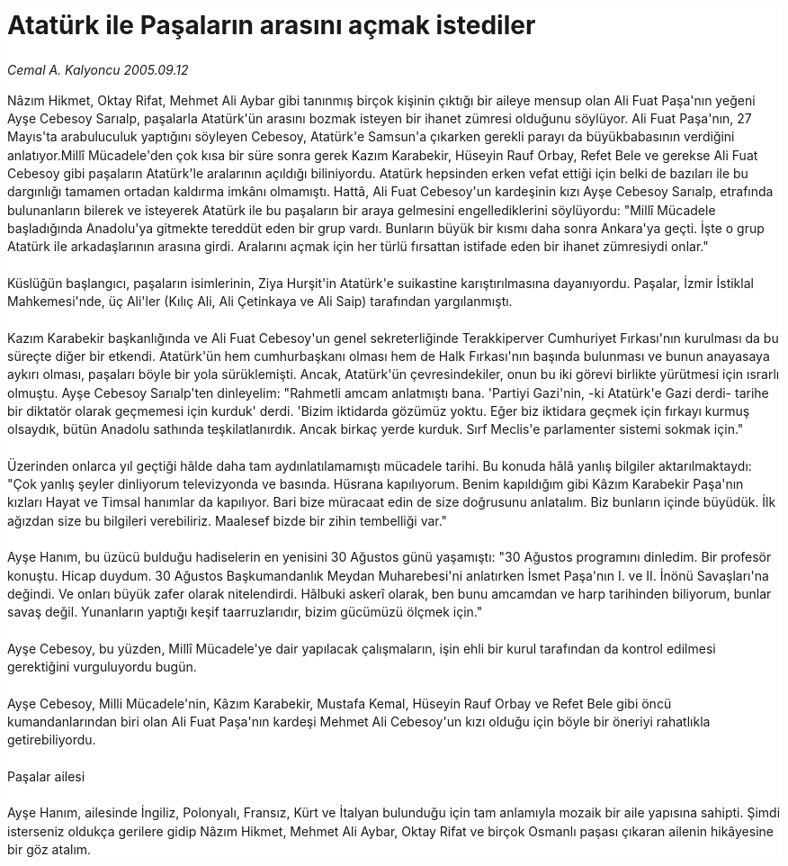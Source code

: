 # Atatürk ile Paşaların arasını açmak istediler

*Cemal A. Kalyoncu 2005.09.12*

<div class="pNewsDetailMainContent ctx_content" itemprop="articleBody">
 Nâzım Hikmet, Oktay Rifat, Mehmet Ali Aybar gibi tanınmış birçok kişinin çıktığı bir aileye mensup olan Ali Fuat Paşa'nın yeğeni Ayşe Cebesoy Sarıalp, paşalarla Atatürk'ün arasını bozmak isteyen bir ihanet zümresi olduğunu söylüyor. Ali Fuat Paşa'nın, 27 Mayıs'ta arabuluculuk yaptığını söyleyen Cebesoy, Atatürk'e Samsun'a çıkarken gerekli parayı da büyükbabasının verdiğini anlatıyor.Millî Mücadele'den çok kısa bir süre sonra gerek Kazım Karabekir, Hüseyin Rauf Orbay, Refet Bele ve gerekse Ali Fuat Cebesoy gibi paşaların Atatürk'le aralarının açıldığı biliniyordu. Atatürk hepsinden erken vefat ettiği için belki de bazıları ile bu dargınlığı tamamen ortadan kaldırma imkânı olmamıştı. Hattâ, Ali Fuat Cebesoy'un kardeşinin kızı Ayşe Cebesoy Sarıalp, etrafında bulunanların bilerek ve isteyerek Atatürk ile bu paşaların bir araya gelmesini engellediklerini söylüyordu: "Millî Mücadele başladığında Anadolu'ya gitmekte tereddüt eden bir grup vardı. Bunların büyük bir kısmı daha sonra Ankara'ya geçti. İşte o grup Atatürk ile arkadaşlarının arasına girdi. Aralarını açmak için her türlü fırsattan istifade eden bir ihanet zümresiydi onlar."
 <br>
  <br>
   Küslüğün başlangıcı, paşaların isimlerinin, Ziya Hurşit'in Atatürk'e suikastine karıştırılmasına dayanıyordu. Paşalar, İzmir İstiklal Mahkemesi'nde, üç Ali'ler (Kılıç Ali, Ali Çetinkaya ve Ali Saip) tarafından yargılanmıştı.
   <br>
    <br>
     Kazım Karabekir başkanlığında ve Ali Fuat Cebesoy'un genel sekreterliğinde Terakkiperver Cumhuriyet Fırkası'nın kurulması da bu süreçte diğer bir etkendi. Atatürk'ün hem cumhurbaşkanı olması hem de Halk Fırkası'nın başında bulunması ve bunun anayasaya aykırı olması, paşaları böyle bir yola sürüklemişti. Ancak, Atatürk'ün çevresindekiler, onun bu iki görevi birlikte yürütmesi için ısrarlı olmuştu. Ayşe Cebesoy Sarıalp'ten dinleyelim: "Rahmetli amcam anlatmıştı bana. 'Partiyi Gazi'nin, -ki Atatürk'e Gazi derdi- tarihe bir diktatör olarak geçmemesi için kurduk' derdi. 'Bizim iktidarda gözümüz yoktu. Eğer biz iktidara geçmek için fırkayı kurmuş olsaydık, bütün Anadolu sathında teşkilatlanırdık. Ancak birkaç yerde kurduk. Sırf Meclis'e parlamenter sistemi sokmak için."
     <br>
      <br>
       Üzerinden onlarca yıl geçtiği hâlde daha tam aydınlatılamamıştı mücadele tarihi. Bu konuda hâlâ yanlış bilgiler aktarılmaktaydı: "Çok yanlış şeyler dinliyorum televizyonda ve basında. Hüsrana kapılıyorum. Benim kapıldığım gibi Kâzım Karabekir Paşa'nın kızları Hayat ve Timsal hanımlar da kapılıyor. Bari bize müracaat edin de size doğrusunu anlatalım. Biz bunların içinde büyüdük. İlk ağızdan size  bu bilgileri verebiliriz. Maalesef bizde bir zihin tembelliği var."
       <br/>
       <br/>
       Ayşe Hanım, bu üzücü bulduğu hadiselerin en yenisini 30 Ağustos günü yaşamıştı: "30 Ağustos programını dinledim. Bir profesör konuştu. Hicap duydum. 30 Ağustos Başkumandanlık Meydan Muharebesi'ni anlatırken İsmet Paşa'nın I. ve II. İnönü Savaşları'na değindi. Ve onları büyük zafer olarak nitelendirdi. Hâlbuki askerî olarak, ben bunu amcamdan ve harp tarihinden biliyorum, bunlar savaş değil. Yunanların yaptığı keşif taarruzlarıdır, bizim gücümüzü ölçmek için."
       <br/>
       <br/>
       Ayşe Cebesoy, bu yüzden, Millî Mücadele'ye dair yapılacak çalışmaların, işin ehli bir kurul tarafından da kontrol edilmesi gerektiğini vurguluyordu bugün.
       <br/>
       <br/>
       Ayşe Cebesoy, Milli Mücadele'nin, Kâzım Karabekir, Mustafa Kemal, Hüseyin Rauf Orbay ve Refet Bele gibi öncü kumandanlarından biri olan Ali Fuat Paşa'nın kardeşi Mehmet Ali Cebesoy'un kızı olduğu için böyle bir öneriyi rahatlıkla getirebiliyordu.
       <br/>
       <br/>
       Paşalar ailesi
       <br/>
       <br/>
       Ayşe Hanım, ailesinde İngiliz, Polonyalı, Fransız, Kürt ve İtalyan bulunduğu için tam anlamıyla mozaik bir aile yapısına sahipti. Şimdi isterseniz oldukça gerilere gidip Nâzım Hikmet, Mehmet Ali Aybar, Oktay Rifat ve birçok Osmanlı paşası çıkaran ailenin hikâyesine bir göz atalım.